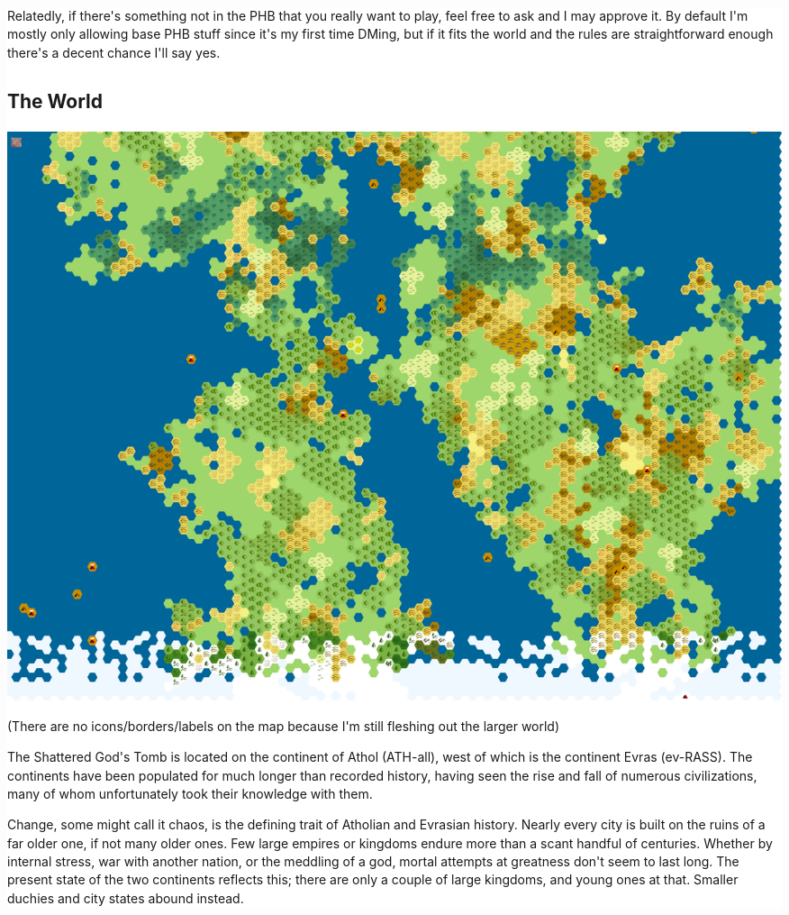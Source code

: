 Relatedly, if there's something not in the PHB that you really want to play, feel free to ask and I may approve it. By default I'm mostly only allowing base PHB stuff since it's my first time DMing, but if it fits the world and the rules are straightforward enough there's a decent chance I'll say yes.

## The World

![](./world.png)

(There are no icons/borders/labels on the map because I'm still fleshing out the larger world)

The Shattered God's Tomb is located on the continent of Athol (ATH-all), west of which is the continent Evras (ev-RASS). The continents have been populated for much longer than recorded history, having seen the rise and fall of numerous civilizations, many of whom unfortunately took their knowledge with them. 

Change, some might call it chaos, is the defining trait of Atholian and Evrasian history. Nearly every city is built on the ruins of a far older one, if not many older ones. Few large empires or kingdoms endure more than a scant handful of centuries. Whether by internal stress, war with another nation, or the meddling of a god, mortal attempts at greatness don't seem to last long. The present state of the two continents reflects this; there are only a couple of large kingdoms, and young ones at that. Smaller duchies and city states abound instead.
